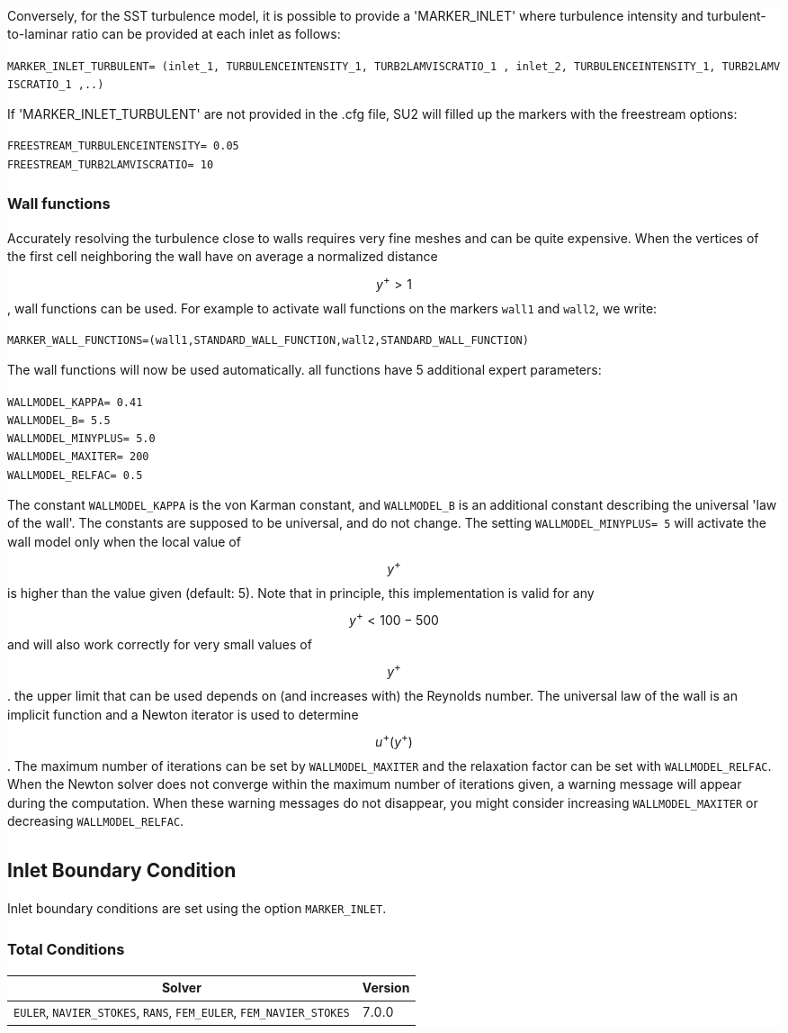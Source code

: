 Conversely, for the SST turbulence model, it is possible to provide a 'MARKER_INLET' where turbulence intensity and turbulent-to-laminar ratio can be provided at each inlet as follows:

```
MARKER_INLET_TURBULENT= (inlet_1, TURBULENCEINTENSITY_1, TURB2LAMVISCRATIO_1 , inlet_2, TURBULENCEINTENSITY_1, TURB2LAMVISCRATIO_1 ,..)
```
If 'MARKER_INLET_TURBULENT' are not provided in the .cfg file, SU2 will filled up the markers with the freestream options:

```
FREESTREAM_TURBULENCEINTENSITY= 0.05
FREESTREAM_TURB2LAMVISCRATIO= 10
```

### Wall functions ###
Accurately resolving the turbulence close to walls requires very fine meshes and can be quite expensive. When the vertices of the first cell neighboring the wall have on average a normalized distance $$y^+ >1$$, wall functions can be used. For example to activate wall functions on the markers `wall1` and `wall2`, we write:
```
MARKER_WALL_FUNCTIONS=(wall1,STANDARD_WALL_FUNCTION,wall2,STANDARD_WALL_FUNCTION)
```
The wall functions will now be used automatically. all functions have 5 additional expert parameters:
```
WALLMODEL_KAPPA= 0.41
WALLMODEL_B= 5.5
WALLMODEL_MINYPLUS= 5.0
WALLMODEL_MAXITER= 200
WALLMODEL_RELFAC= 0.5
```
The constant `WALLMODEL_KAPPA` is the von Karman constant, and `WALLMODEL_B` is an additional constant describing the universal 'law of the wall'. The constants are supposed to be universal, and do not change. The setting `WALLMODEL_MINYPLUS= 5` will activate the wall model only when the local value of $$y^+$$ is higher than the value given (default: 5). Note that in principle, this implementation is valid for any $$y^+ < 100-500$$ and will also work correctly for very small values of $$y^+$$. the upper limit that can be used depends on (and increases with) the Reynolds number. The universal law of the wall is an implicit function and a Newton iterator is used to determine $$u^+(y^+)$$. The maximum number of iterations can be set by `WALLMODEL_MAXITER` and the relaxation factor can be set with `WALLMODEL_RELFAC`. When the Newton solver does not converge within the maximum number of iterations given, a warning message will appear during the computation. When these warning messages do not disappear, you might consider increasing `WALLMODEL_MAXITER` or decreasing `WALLMODEL_RELFAC`.  

## Inlet Boundary Condition ##
Inlet boundary conditions are set using the option `MARKER_INLET`.

### Total Conditions ###

| Solver | Version | 
| --- | --- |
| `EULER`, `NAVIER_STOKES`, `RANS`, `FEM_EULER`, `FEM_NAVIER_STOKES` | 7.0.0 |
